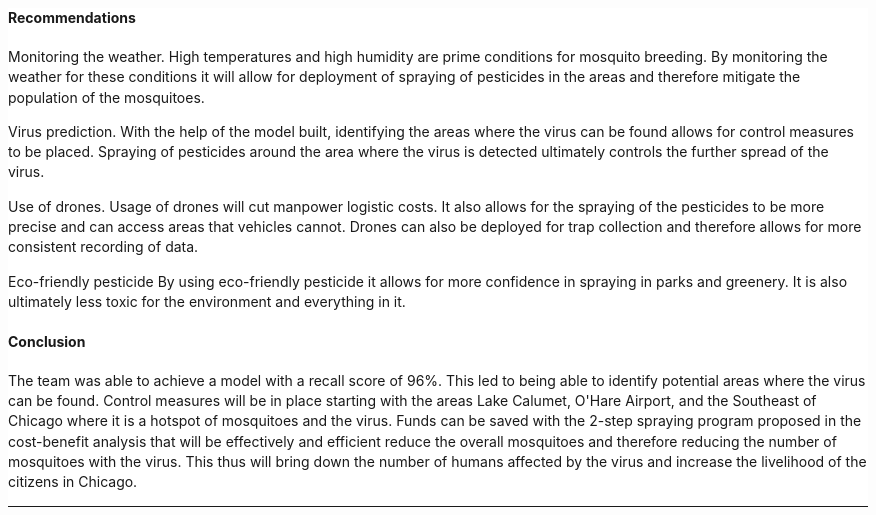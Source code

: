 #### Recommendations
Monitoring the weather.
High temperatures and high humidity are prime conditions for mosquito breeding. By monitoring the weather for these conditions it will allow for deployment of spraying of pesticides in the areas and therefore mitigate the population of the mosquitoes. 

Virus prediction. 
With the help of the model built, identifying the areas where the virus can be found allows for control measures to be placed. Spraying of pesticides around the area where the virus is detected ultimately controls the further spread of the virus. 

Use of drones.
Usage of drones will cut manpower logistic costs. It also allows for the spraying of the pesticides to be more precise and can access areas that vehicles cannot. Drones can also be deployed for trap collection and therefore allows for more consistent recording of data. 

Eco-friendly pesticide
By using eco-friendly pesticide it allows for more confidence in spraying in parks and greenery. It is also ultimately less toxic for the environment and everything in it.  

#### Conclusion
The team was able to achieve a model with a recall score of 96%. This led to being able to identify potential areas where the virus can be found. Control measures will be in place starting with the areas Lake Calumet, O'Hare Airport, and the Southeast of Chicago where it is a hotspot of mosquitoes and the virus. Funds can be saved with the 2-step spraying program proposed in the cost-benefit analysis that will be effectively and efficient reduce the overall mosquitoes and therefore reducing the number of mosquitoes with the virus. This thus will bring down the number of humans affected by the virus and increase the livelihood of the citizens in Chicago. 

------
